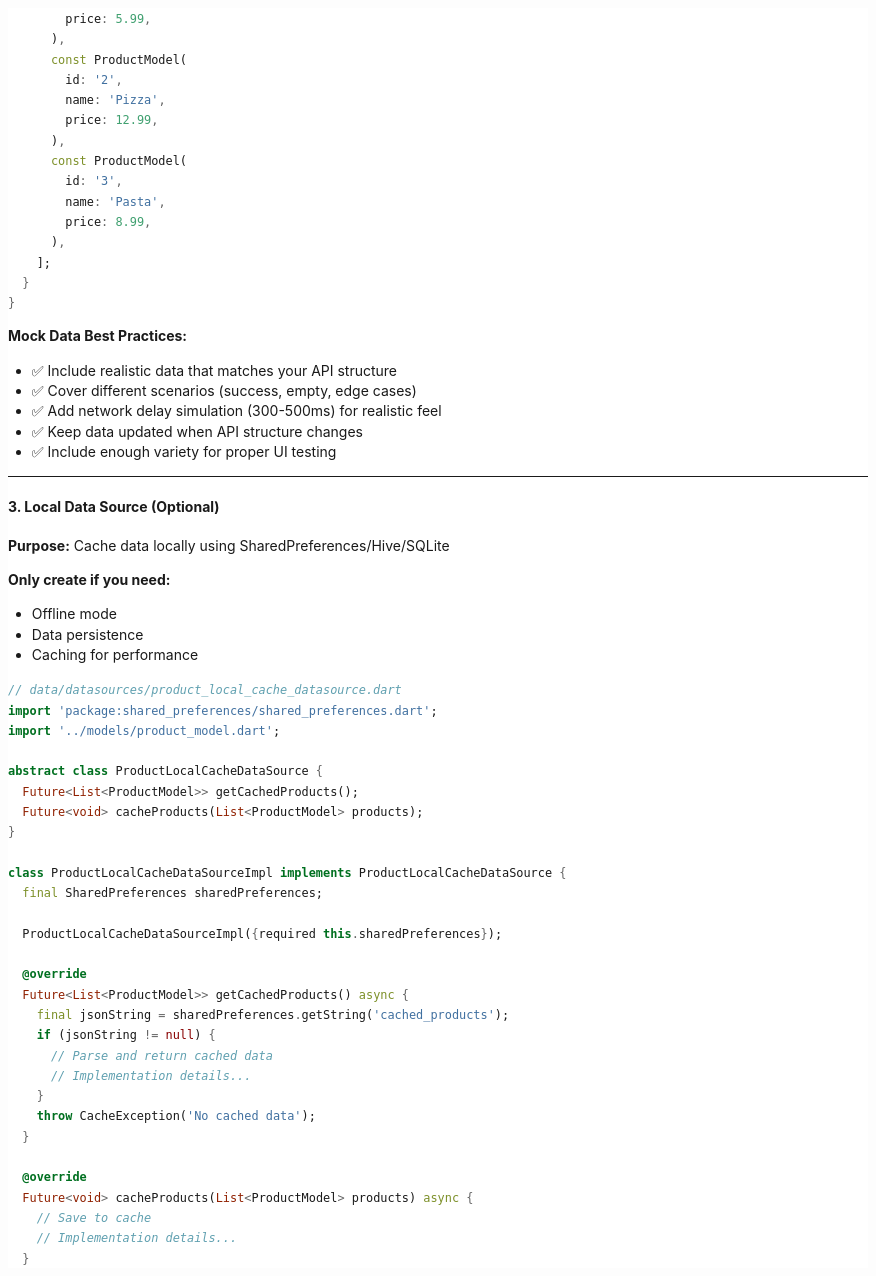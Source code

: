 ```dart
        price: 5.99,
      ),
      const ProductModel(
        id: '2',
        name: 'Pizza',
        price: 12.99,
      ),
      const ProductModel(
        id: '3',
        name: 'Pasta',
        price: 8.99,
      ),
    ];
  }
}
```

**Mock Data Best Practices:**
- ✅ Include realistic data that matches your API structure
- ✅ Cover different scenarios (success, empty, edge cases)
- ✅ Add network delay simulation (300-500ms) for realistic feel
- ✅ Keep data updated when API structure changes
- ✅ Include enough variety for proper UI testing

---

#### **3. Local Data Source (Optional)**

**Purpose:** Cache data locally using SharedPreferences/Hive/SQLite

**Only create if you need:**
- Offline mode
- Data persistence
- Caching for performance

```dart
// data/datasources/product_local_cache_datasource.dart
import 'package:shared_preferences/shared_preferences.dart';
import '../models/product_model.dart';

abstract class ProductLocalCacheDataSource {
  Future<List<ProductModel>> getCachedProducts();
  Future<void> cacheProducts(List<ProductModel> products);
}

class ProductLocalCacheDataSourceImpl implements ProductLocalCacheDataSource {
  final SharedPreferences sharedPreferences;

  ProductLocalCacheDataSourceImpl({required this.sharedPreferences});

  @override
  Future<List<ProductModel>> getCachedProducts() async {
    final jsonString = sharedPreferences.getString('cached_products');
    if (jsonString != null) {
      // Parse and return cached data
      // Implementation details...
    }
    throw CacheException('No cached data');
  }

  @override
  Future<void> cacheProducts(List<ProductModel> products) async {
    // Save to cache
    // Implementation details...
  }
```